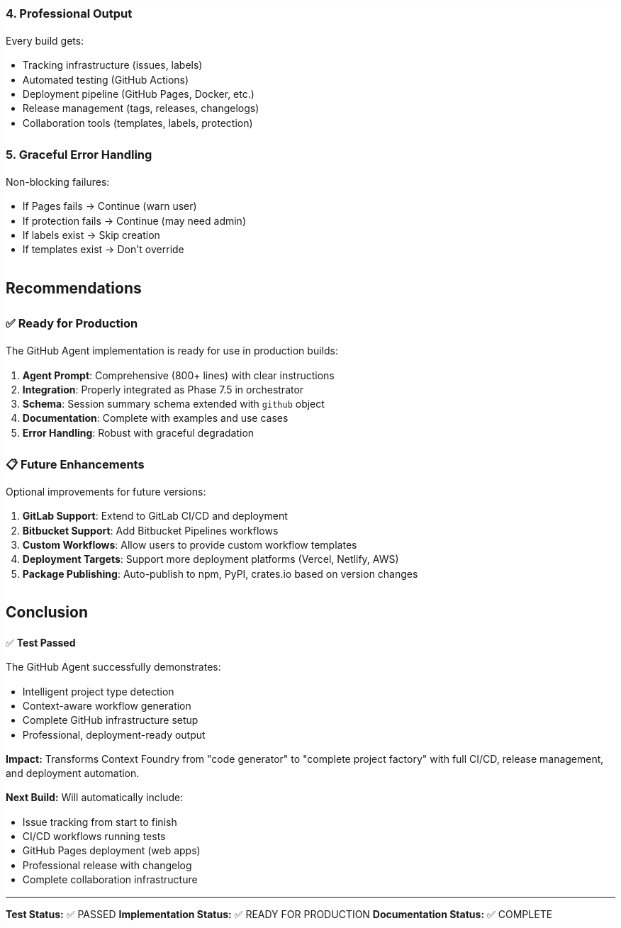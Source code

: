 ### 4. **Professional Output**
Every build gets:
- Tracking infrastructure (issues, labels)
- Automated testing (GitHub Actions)
- Deployment pipeline (GitHub Pages, Docker, etc.)
- Release management (tags, releases, changelogs)
- Collaboration tools (templates, labels, protection)

### 5. **Graceful Error Handling**
Non-blocking failures:
- If Pages fails → Continue (warn user)
- If protection fails → Continue (may need admin)
- If labels exist → Skip creation
- If templates exist → Don't override

## Recommendations

### ✅ Ready for Production

The GitHub Agent implementation is ready for use in production builds:

1. **Agent Prompt**: Comprehensive (800+ lines) with clear instructions
2. **Integration**: Properly integrated as Phase 7.5 in orchestrator
3. **Schema**: Session summary schema extended with `github` object
4. **Documentation**: Complete with examples and use cases
5. **Error Handling**: Robust with graceful degradation

### 📋 Future Enhancements

Optional improvements for future versions:

1. **GitLab Support**: Extend to GitLab CI/CD and deployment
2. **Bitbucket Support**: Add Bitbucket Pipelines workflows
3. **Custom Workflows**: Allow users to provide custom workflow templates
4. **Deployment Targets**: Support more deployment platforms (Vercel, Netlify, AWS)
5. **Package Publishing**: Auto-publish to npm, PyPI, crates.io based on version changes

## Conclusion

✅ **Test Passed**

The GitHub Agent successfully demonstrates:
- Intelligent project type detection
- Context-aware workflow generation
- Complete GitHub infrastructure setup
- Professional, deployment-ready output

**Impact:** Transforms Context Foundry from "code generator" to "complete project factory" with full CI/CD, release management, and deployment automation.

**Next Build:** Will automatically include:
- Issue tracking from start to finish
- CI/CD workflows running tests
- GitHub Pages deployment (web apps)
- Professional release with changelog
- Complete collaboration infrastructure

---

**Test Status:** ✅ PASSED
**Implementation Status:** ✅ READY FOR PRODUCTION
**Documentation Status:** ✅ COMPLETE
